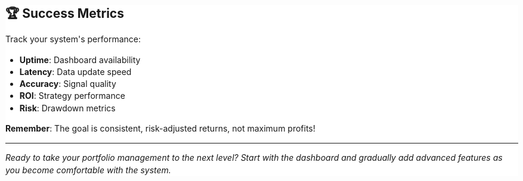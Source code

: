 
## 🏆 **Success Metrics**

Track your system's performance:
- **Uptime**: Dashboard availability
- **Latency**: Data update speed  
- **Accuracy**: Signal quality
- **ROI**: Strategy performance
- **Risk**: Drawdown metrics

**Remember**: The goal is consistent, risk-adjusted returns, not maximum profits!

---

*Ready to take your portfolio management to the next level? Start with the dashboard and gradually add advanced features as you become comfortable with the system.*